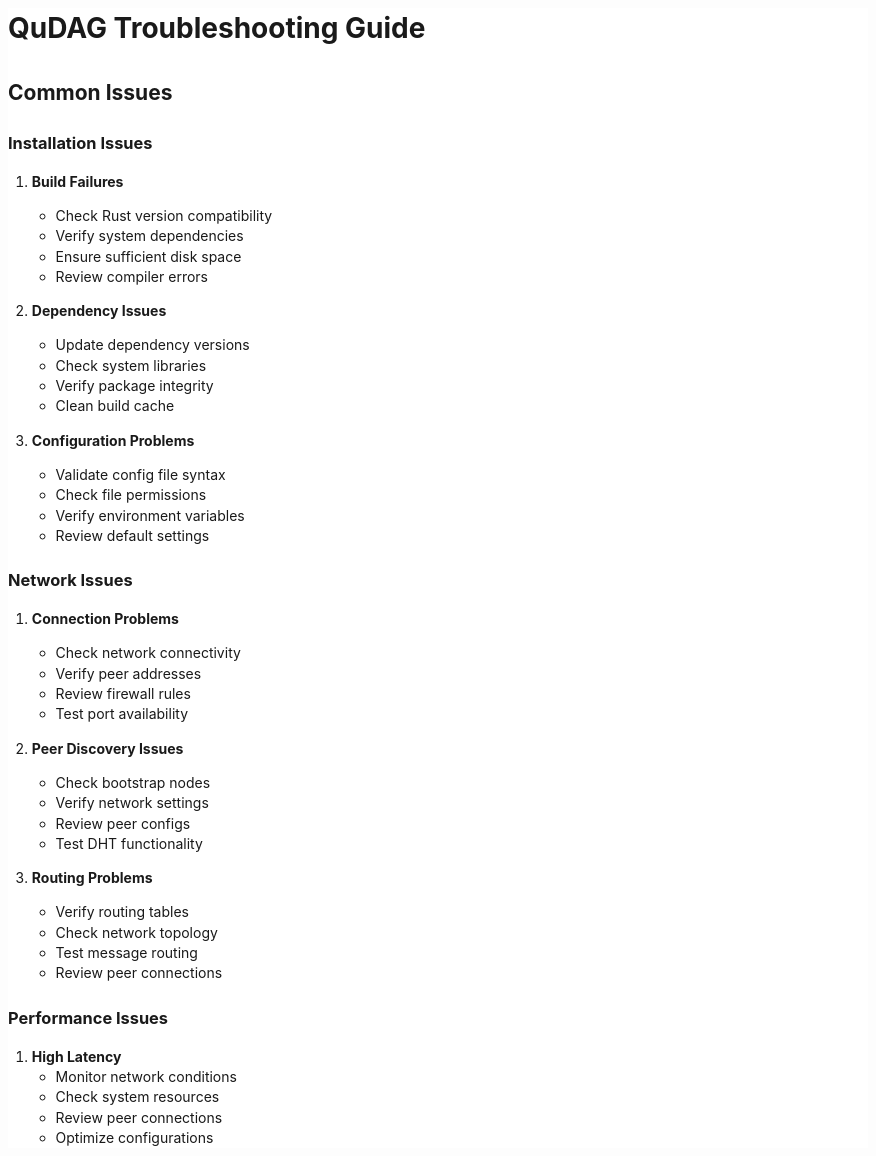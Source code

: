 # QuDAG Troubleshooting Guide

## Common Issues

### Installation Issues

1. **Build Failures**
   - Check Rust version compatibility
   - Verify system dependencies
   - Ensure sufficient disk space
   - Review compiler errors

2. **Dependency Issues**
   - Update dependency versions
   - Check system libraries
   - Verify package integrity
   - Clean build cache

3. **Configuration Problems**
   - Validate config file syntax
   - Check file permissions
   - Verify environment variables
   - Review default settings

### Network Issues

1. **Connection Problems**
   - Check network connectivity
   - Verify peer addresses
   - Review firewall rules
   - Test port availability

2. **Peer Discovery Issues**
   - Check bootstrap nodes
   - Verify network settings
   - Review peer configs
   - Test DHT functionality

3. **Routing Problems**
   - Verify routing tables
   - Check network topology
   - Test message routing
   - Review peer connections

### Performance Issues

1. **High Latency**
   - Monitor network conditions
   - Check system resources
   - Review peer connections
   - Optimize configurations
